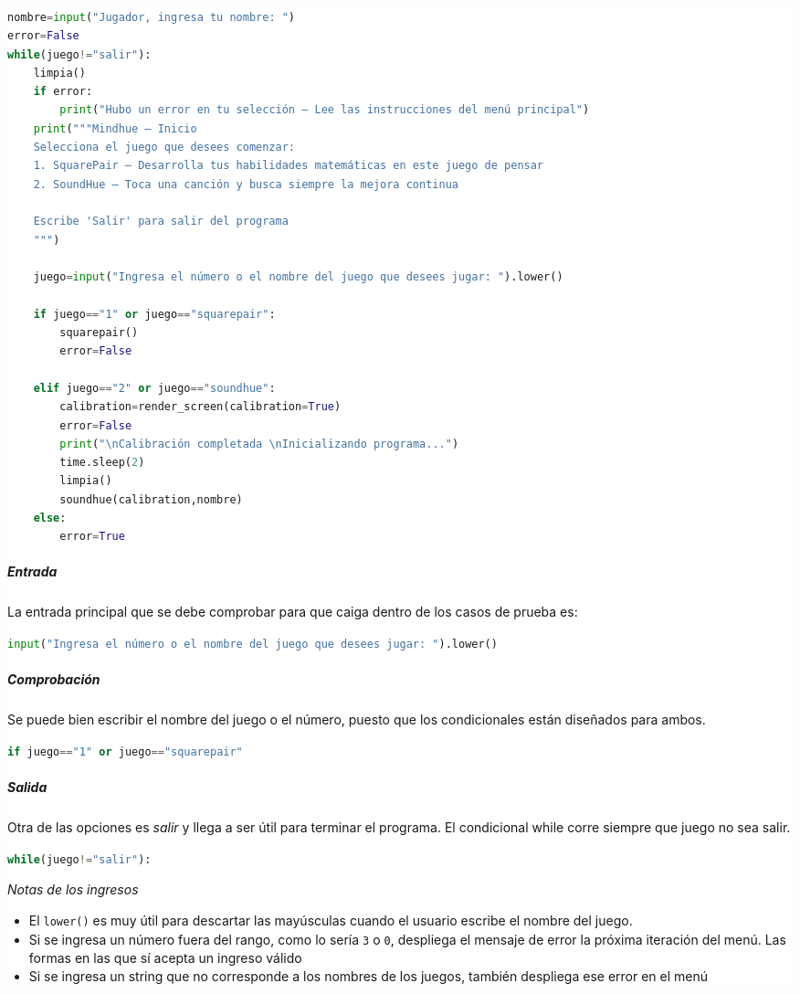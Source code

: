 ```python
nombre=input("Jugador, ingresa tu nombre: ")
error=False
while(juego!="salir"):
    limpia()
    if error:
        print("Hubo un error en tu selección – Lee las instrucciones del menú principal")
    print("""Mindhue – Inicio
    Selecciona el juego que desees comenzar:
    1. SquarePair – Desarrolla tus habilidades matemáticas en este juego de pensar
    2. SoundHue – Toca una canción y busca siempre la mejora continua

    Escribe 'Salir' para salir del programa
    """)

    juego=input("Ingresa el número o el nombre del juego que desees jugar: ").lower()

    if juego=="1" or juego=="squarepair":
        squarepair()
        error=False

    elif juego=="2" or juego=="soundhue":
        calibration=render_screen(calibration=True)
        error=False
        print("\nCalibración completada \nInicializando programa...")
        time.sleep(2)
        limpia()
        soundhue(calibration,nombre)
    else:
        error=True
```
##### Entrada
La entrada principal que se debe comprobar para que caiga dentro de los casos de prueba es:
```python 
input("Ingresa el número o el nombre del juego que desees jugar: ").lower()
``` 
##### Comprobación
Se puede bien escribir el nombre del juego o el número, puesto que los condicionales están diseñados para ambos.
```python
if juego=="1" or juego=="squarepair"
```
##### Salida
Otra de las opciones es *salir* y llega a ser útil para terminar el programa. El condicional while corre siempre que juego no sea salir.
```python
while(juego!="salir"):
```

*Notas de los ingresos*
* El `lower()` es muy útil para descartar las mayúsculas cuando el usuario escribe el nombre del juego.
* Si se ingresa un número fuera del rango, como lo sería `3` o `0`, despliega el mensaje de error la próxima iteración del menú. Las formas en las que sí acepta un ingreso válido
* Si se ingresa un string que no corresponde a los nombres de los juegos, también despliega ese error en el menú
